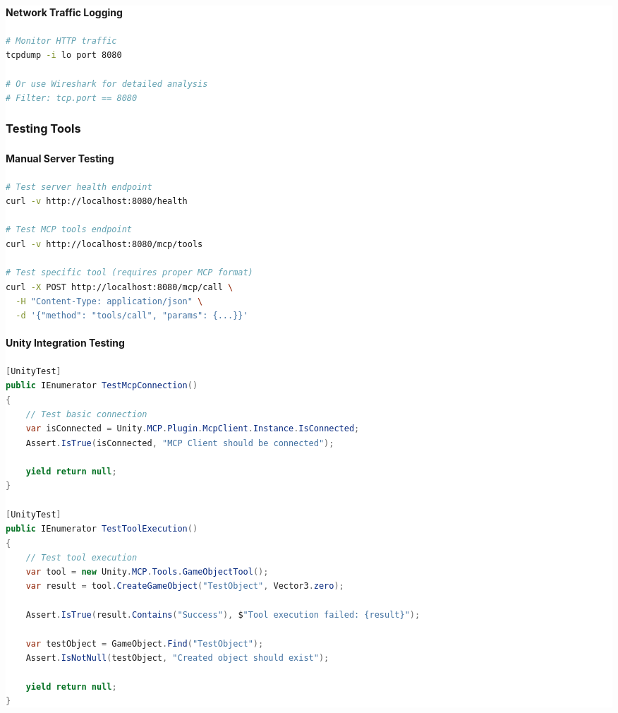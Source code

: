 #### Network Traffic Logging
```bash
# Monitor HTTP traffic
tcpdump -i lo port 8080

# Or use Wireshark for detailed analysis
# Filter: tcp.port == 8080
```

### Testing Tools

#### Manual Server Testing
```bash
# Test server health endpoint
curl -v http://localhost:8080/health

# Test MCP tools endpoint
curl -v http://localhost:8080/mcp/tools

# Test specific tool (requires proper MCP format)
curl -X POST http://localhost:8080/mcp/call \
  -H "Content-Type: application/json" \
  -d '{"method": "tools/call", "params": {...}}'
```

#### Unity Integration Testing
```csharp
[UnityTest]
public IEnumerator TestMcpConnection()
{
    // Test basic connection
    var isConnected = Unity.MCP.Plugin.McpClient.Instance.IsConnected;
    Assert.IsTrue(isConnected, "MCP Client should be connected");
    
    yield return null;
}

[UnityTest]  
public IEnumerator TestToolExecution()
{
    // Test tool execution
    var tool = new Unity.MCP.Tools.GameObjectTool();
    var result = tool.CreateGameObject("TestObject", Vector3.zero);
    
    Assert.IsTrue(result.Contains("Success"), $"Tool execution failed: {result}");
    
    var testObject = GameObject.Find("TestObject");
    Assert.IsNotNull(testObject, "Created object should exist");
    
    yield return null;
}
```
